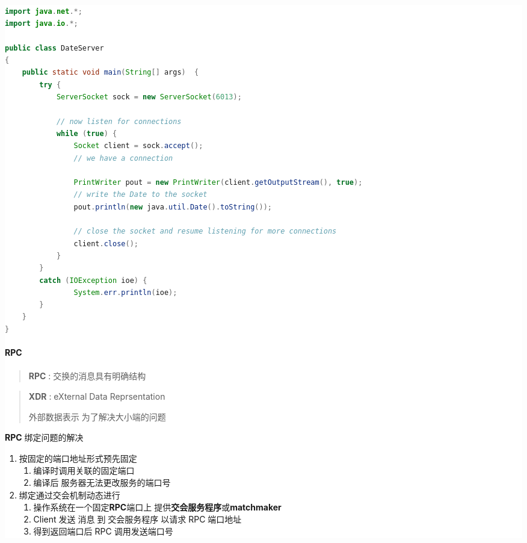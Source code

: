 ```Java
import java.net.*;
import java.io.*;

public class DateServer
{
	public static void main(String[] args)  {
		try {
			ServerSocket sock = new ServerSocket(6013);

			// now listen for connections
			while (true) {
				Socket client = sock.accept();
				// we have a connection
				
				PrintWriter pout = new PrintWriter(client.getOutputStream(), true);
				// write the Date to the socket
				pout.println(new java.util.Date().toString());

				// close the socket and resume listening for more connections
				client.close();
			}
		}
		catch (IOException ioe) {
				System.err.println(ioe);
		}
	}
}
```



#### RPC

>   **RPC** : 交换的消息具有明确结构

>   **XDR** : eXternal Data Reprsentation
>
>   外部数据表示 为了解决大小端的问题

**RPC** 绑定问题的解决

1.  按固定的端口地址形式预先固定
    1.  编译时调用关联的固定端口
    2.  编译后 服务器无法更改服务的端口号
2.  绑定通过交会机制动态进行
    1.  操作系统在一个固定**RPC**端口上 提供**交会服务程序**或**matchmaker**
    2.  Client 发送 消息 到 交会服务程序 以请求 RPC 端口地址
    3.  得到返回端口后 RPC 调用发送端口号
